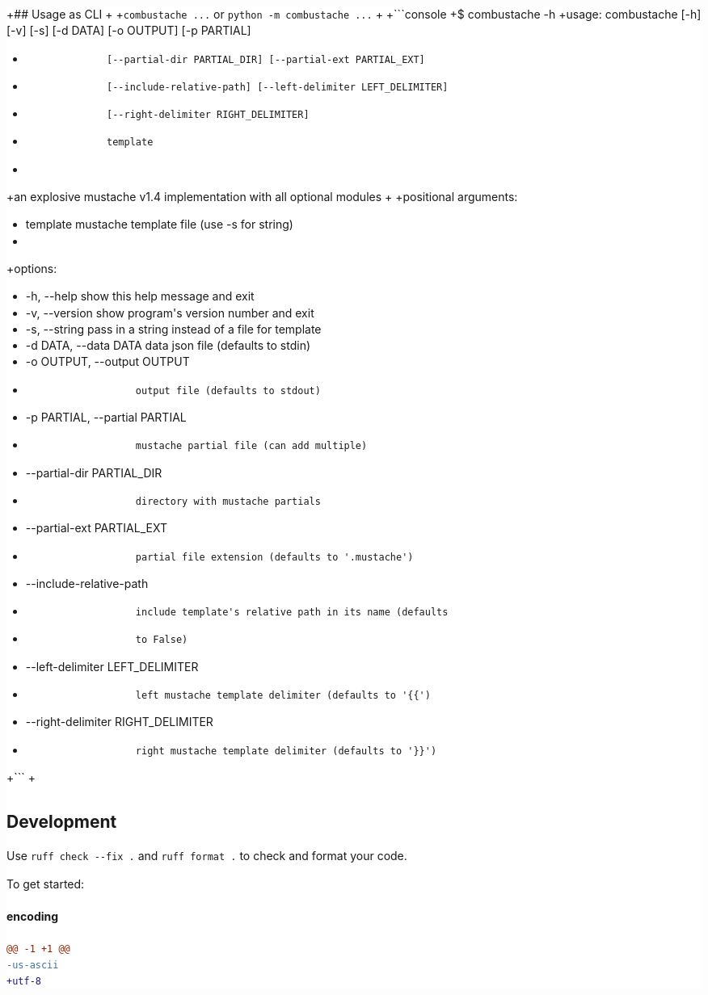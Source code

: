 +## Usage as CLI
+
+`combustache ...` or `python -m combustache ...`
+
+```console
+$ combustache -h
+usage: combustache [-h] [-v] [-s] [-d DATA] [-o OUTPUT] [-p PARTIAL]
+                   [--partial-dir PARTIAL_DIR] [--partial-ext PARTIAL_EXT]
+                   [--include-relative-path] [--left-delimiter LEFT_DELIMITER]
+                   [--right-delimiter RIGHT_DELIMITER]
+                   template
+
+an explosive mustache v1.4 implementation with all optional modules
+
+positional arguments:
+  template              mustache template file (use -s for string)
+
+options:
+  -h, --help            show this help message and exit
+  -v, --version         show program's version number and exit
+  -s, --string          pass in a string instead of a file for template
+  -d DATA, --data DATA  data json file (defaults to stdin)
+  -o OUTPUT, --output OUTPUT
+                        output file (defaults to stdout)
+  -p PARTIAL, --partial PARTIAL
+                        mustache partial file (can add multiple)
+  --partial-dir PARTIAL_DIR
+                        directory with mustache partials
+  --partial-ext PARTIAL_EXT
+                        partial file extension (defaults to '.mustache')
+  --include-relative-path
+                        include template's relative path in its name (defaults
+                        to False)
+  --left-delimiter LEFT_DELIMITER
+                        left mustache template delimiter (defaults to '{{')
+  --right-delimiter RIGHT_DELIMITER
+                        right mustache template delimiter (defaults to '}}')
+```
+
 ## Development
 
 Use `ruff check --fix .` and `ruff format .` to check and format your code.
 
 To get started:
 
 ```sh
```

#### encoding

```diff
@@ -1 +1 @@
-us-ascii
+utf-8
```

